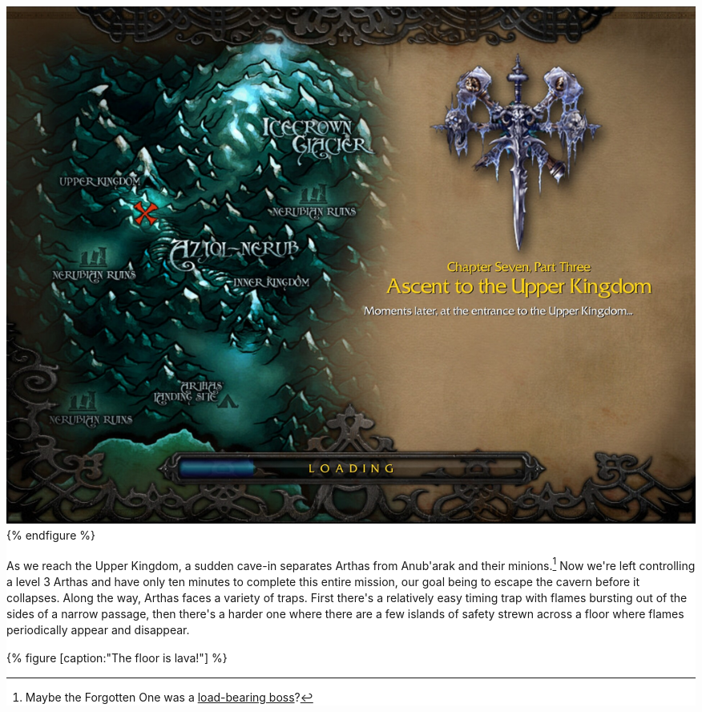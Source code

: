 ![Ascent to the Upper Kingdom](/assets/wr/20240916200309_1.jpg)
{% endfigure %}

As we reach the Upper Kingdom, a sudden cave-in separates Arthas from Anub'arak and their minions.[^cave-in] Now we're left controlling a level 3 Arthas and have only ten minutes to complete this entire mission, our goal being to escape the cavern before it collapses. Along the way, Arthas faces a variety of traps. First there's a relatively easy timing trap with flames bursting out of the sides of a narrow passage, then there's a harder one where there are a few islands of safety strewn across a floor where flames periodically appear and disappear.

{% figure [caption:"The floor is lava!"] %}

[^waste]: Or, for that matter, what they do with all the waste.
[^crabs]: Actual crabs, not placeholders for spiders from an arachnophobia switch.
[^cave-in]: Maybe the Forgotten One was a [load-bearing boss](https://tvtropes.org/pmwiki/pmwiki.php/Main/LoadBearingBoss)?